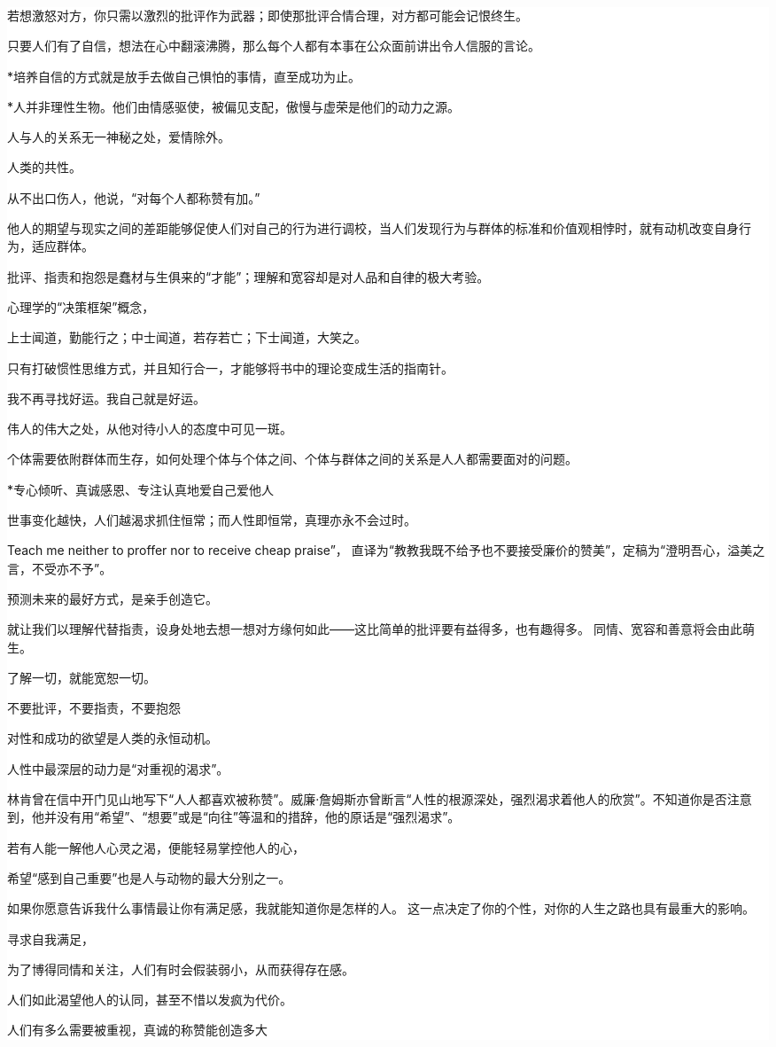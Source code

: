 若想激怒对方，你只需以激烈的批评作为武器；即使那批评合情合理，对方都可能会记恨终生。

只要人们有了自信，想法在心中翻滚沸腾，那么每个人都有本事在公众面前讲出令人信服的言论。

*培养自信的方式就是放手去做自己惧怕的事情，直至成功为止。

*人并非理性生物。他们由情感驱使，被偏见支配，傲慢与虚荣是他们的动力之源。

人与人的关系无一神秘之处，爱情除外。

人类的共性。

从不出口伤人，他说，“对每个人都称赞有加。”

他人的期望与现实之间的差距能够促使人们对自己的行为进行调校，当人们发现行为与群体的标准和价值观相悖时，就有动机改变自身行为，适应群体。

批评、指责和抱怨是蠢材与生俱来的“才能”；理解和宽容却是对人品和自律的极大考验。

心理学的“决策框架”概念，

上士闻道，勤能行之；中士闻道，若存若亡；下士闻道，大笑之。

只有打破惯性思维方式，并且知行合一，才能够将书中的理论变成生活的指南针。

我不再寻找好运。我自己就是好运。

伟人的伟大之处，从他对待小人的态度中可见一斑。

个体需要依附群体而生存，如何处理个体与个体之间、个体与群体之间的关系是人人都需要面对的问题。

*专心倾听、真诚感恩、专注认真地爱自己爱他人

世事变化越快，人们越渴求抓住恒常；而人性即恒常，真理亦永不会过时。

Teach me neither to proffer nor to receive cheap praise”， 直译为“教教我既不给予也不要接受廉价的赞美”，定稿为“澄明吾心，溢美之言，不受亦不予”。

预测未来的最好方式，是亲手创造它。

就让我们以理解代替指责，设身处地去想一想对方缘何如此——这比简单的批评要有益得多，也有趣得多。 同情、宽容和善意将会由此萌生。

了解一切，就能宽恕一切。

不要批评，不要指责，不要抱怨

对性和成功的欲望是人类的永恒动机。

人性中最深层的动力是“对重视的渴求”。

林肯曾在信中开门见山地写下“人人都喜欢被称赞”。威廉·詹姆斯亦曾断言“人性的根源深处，强烈渴求着他人的欣赏”。不知道你是否注意到，他并没有用“希望”、“想要”或是“向往”等温和的措辞，他的原话是“强烈渴求”。

若有人能一解他人心灵之渴，便能轻易掌控他人的心，

希望“感到自己重要”也是人与动物的最大分别之一。

如果你愿意告诉我什么事情最让你有满足感，我就能知道你是怎样的人。 这一点决定了你的个性，对你的人生之路也具有最重大的影响。

寻求自我满足，

为了博得同情和关注，人们有时会假装弱小，从而获得存在感。

人们如此渴望他人的认同，甚至不惜以发疯为代价。

人们有多么需要被重视，真诚的称赞能创造多大
